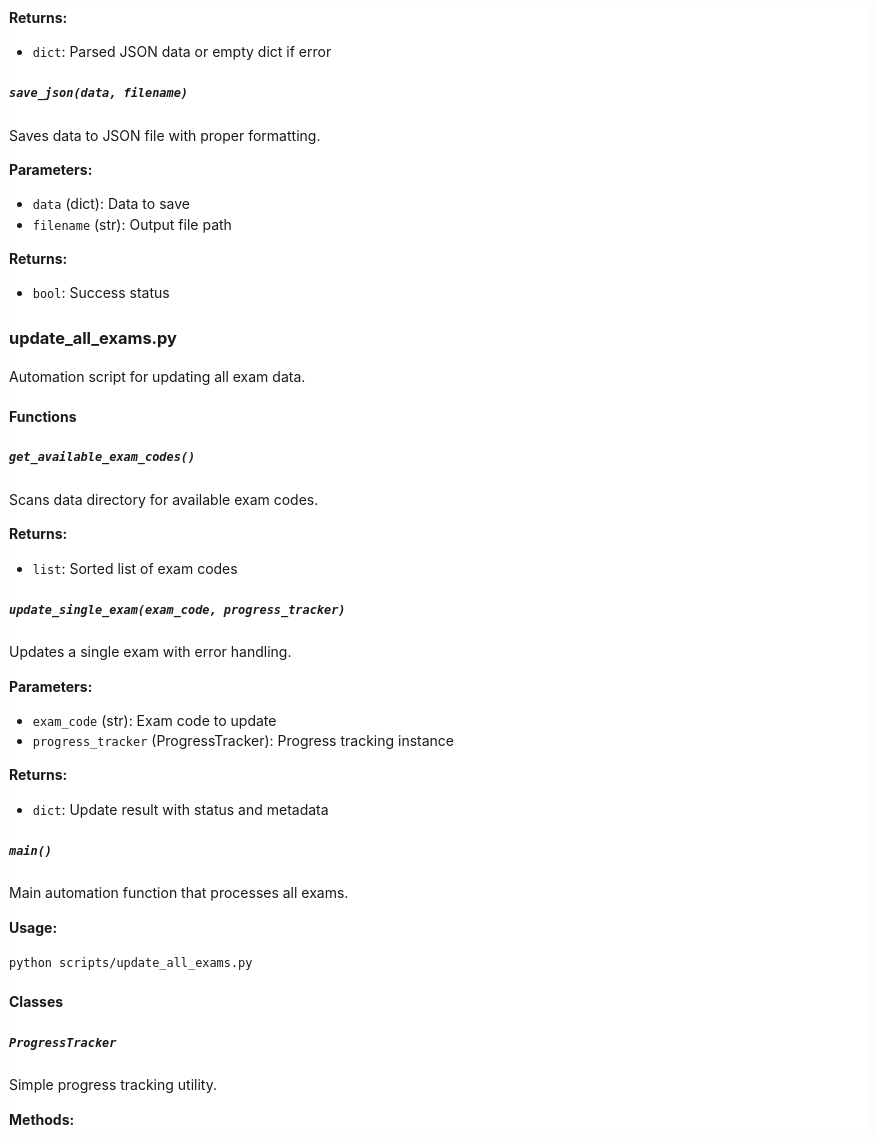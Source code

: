 **Returns:**

- `dict`: Parsed JSON data or empty dict if error

##### `save_json(data, filename)`

Saves data to JSON file with proper formatting.

**Parameters:**

- `data` (dict): Data to save
- `filename` (str): Output file path

**Returns:**

- `bool`: Success status

### update_all_exams.py

Automation script for updating all exam data.

#### Functions

##### `get_available_exam_codes()`

Scans data directory for available exam codes.

**Returns:**

- `list`: Sorted list of exam codes

##### `update_single_exam(exam_code, progress_tracker)`

Updates a single exam with error handling.

**Parameters:**

- `exam_code` (str): Exam code to update
- `progress_tracker` (ProgressTracker): Progress tracking instance

**Returns:**

- `dict`: Update result with status and metadata

##### `main()`

Main automation function that processes all exams.

**Usage:**

```bash
python scripts/update_all_exams.py
```

#### Classes

##### `ProgressTracker`

Simple progress tracking utility.

**Methods:**
